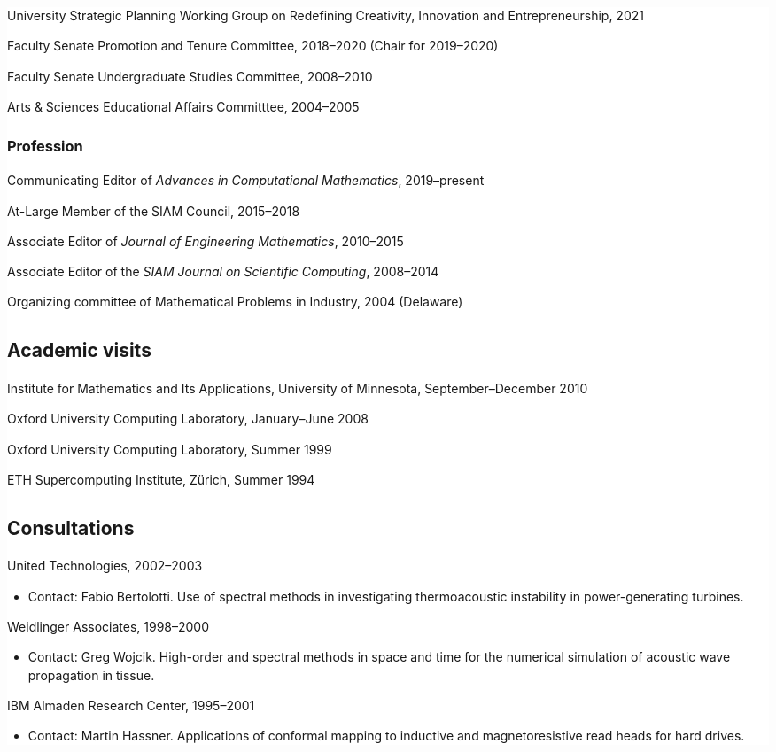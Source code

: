 University Strategic Planning Working Group on Redefining Creativity, Innovation and Entrepreneurship, 2021

Faculty Senate Promotion and Tenure Committee, 2018–2020 (Chair for 2019–2020)

Faculty Senate Undergraduate Studies Committee, 2008–2010

Arts & Sciences Educational Affairs Committtee, 2004–2005

### Profession

Communicating Editor of *Advances in Computational Mathematics*, 2019–present

At-Large Member of the SIAM Council, 2015–2018

Associate Editor of *Journal of Engineering Mathematics*, 2010–2015

Associate Editor of the *SIAM Journal on Scientific
Computing*, 2008–2014

Organizing committee of Mathematical Problems in Industry, 2004 (Delaware)




## Academic visits
Institute for Mathematics and Its Applications, University of Minnesota, September–December 2010

Oxford University Computing Laboratory, January–June 2008

Oxford University Computing Laboratory, Summer 1999

ETH Supercomputing Institute, Zürich, Summer 1994

## Consultations
United Technologies, 2002–2003
* Contact: Fabio Bertolotti. Use of spectral methods in investigating thermoacoustic instability in power-generating turbines.
	
Weidlinger Associates, 1998–2000
* Contact: Greg Wojcik. High-order and spectral methods in space and time for the numerical simulation of acoustic wave propagation in tissue.
	 
IBM Almaden Research Center, 1995–2001
* Contact: Martin Hassner. Applications of conformal mapping to inductive and magnetoresistive read heads for hard drives.
